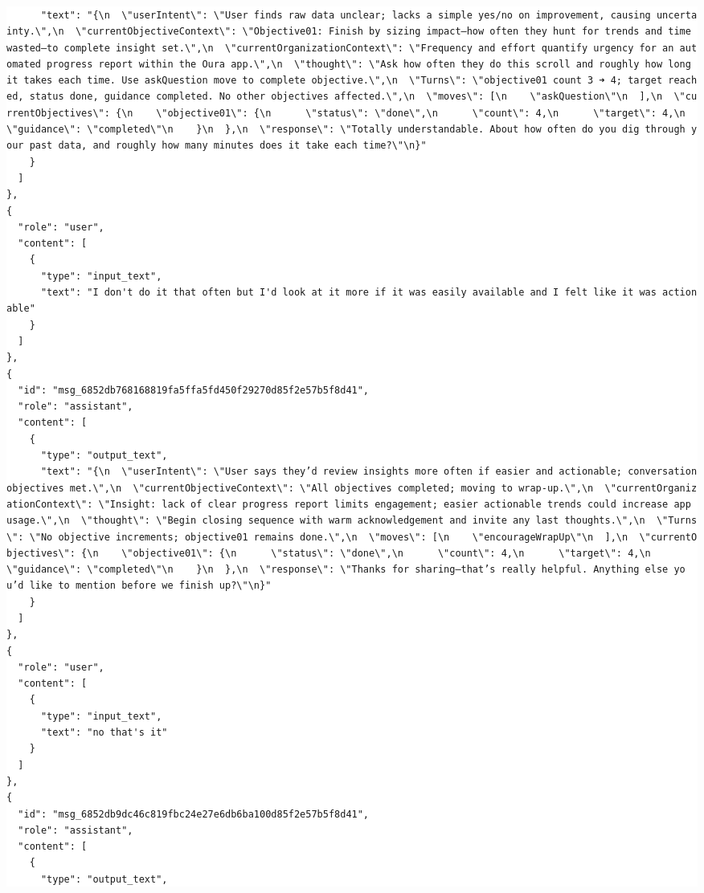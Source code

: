           "text": "{\n  \"userIntent\": \"User finds raw data unclear; lacks a simple yes/no on improvement, causing uncertainty.\",\n  \"currentObjectiveContext\": \"Objective01: Finish by sizing impact—how often they hunt for trends and time wasted—to complete insight set.\",\n  \"currentOrganizationContext\": \"Frequency and effort quantify urgency for an automated progress report within the Oura app.\",\n  \"thought\": \"Ask how often they do this scroll and roughly how long it takes each time. Use askQuestion move to complete objective.\",\n  \"Turns\": \"objective01 count 3 ➜ 4; target reached, status done, guidance completed. No other objectives affected.\",\n  \"moves\": [\n    \"askQuestion\"\n  ],\n  \"currentObjectives\": {\n    \"objective01\": {\n      \"status\": \"done\",\n      \"count\": 4,\n      \"target\": 4,\n      \"guidance\": \"completed\"\n    }\n  },\n  \"response\": \"Totally understandable. About how often do you dig through your past data, and roughly how many minutes does it take each time?\"\n}"
        }
      ]
    },
    {
      "role": "user",
      "content": [
        {
          "type": "input_text",
          "text": "I don't do it that often but I'd look at it more if it was easily available and I felt like it was actionable"
        }
      ]
    },
    {
      "id": "msg_6852db768168819fa5ffa5fd450f29270d85f2e57b5f8d41",
      "role": "assistant",
      "content": [
        {
          "type": "output_text",
          "text": "{\n  \"userIntent\": \"User says they’d review insights more often if easier and actionable; conversation objectives met.\",\n  \"currentObjectiveContext\": \"All objectives completed; moving to wrap-up.\",\n  \"currentOrganizationContext\": \"Insight: lack of clear progress report limits engagement; easier actionable trends could increase app usage.\",\n  \"thought\": \"Begin closing sequence with warm acknowledgement and invite any last thoughts.\",\n  \"Turns\": \"No objective increments; objective01 remains done.\",\n  \"moves\": [\n    \"encourageWrapUp\"\n  ],\n  \"currentObjectives\": {\n    \"objective01\": {\n      \"status\": \"done\",\n      \"count\": 4,\n      \"target\": 4,\n      \"guidance\": \"completed\"\n    }\n  },\n  \"response\": \"Thanks for sharing—that’s really helpful. Anything else you’d like to mention before we finish up?\"\n}"
        }
      ]
    },
    {
      "role": "user",
      "content": [
        {
          "type": "input_text",
          "text": "no that's it"
        }
      ]
    },
    {
      "id": "msg_6852db9dc46c819fbc24e27e6db6ba100d85f2e57b5f8d41",
      "role": "assistant",
      "content": [
        {
          "type": "output_text",